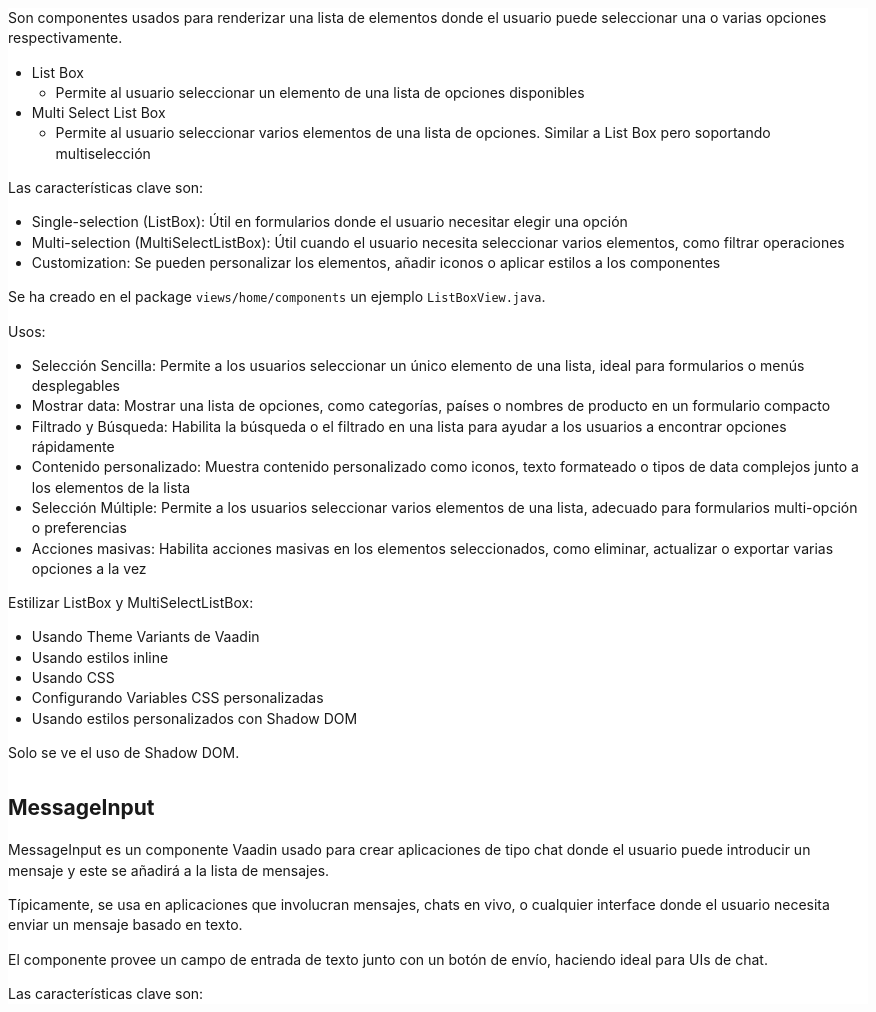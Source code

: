 Son componentes usados para renderizar una lista de elementos donde el usuario puede seleccionar una o varias opciones respectivamente.

- List Box
  - Permite al usuario seleccionar un elemento de una lista de opciones disponibles
- Multi Select List Box
  - Permite al usuario seleccionar varios elementos de una lista de opciones. Similar a List Box pero soportando multiselección

Las características clave son:

- Single-selection (ListBox): Útil en formularios donde el usuario necesitar elegir una opción
- Multi-selection (MultiSelectListBox): Útil cuando el usuario necesita seleccionar varios elementos, como filtrar operaciones
- Customization: Se pueden personalizar los elementos, añadir iconos o aplicar estilos a los componentes

Se ha creado en el package `views/home/components` un ejemplo `ListBoxView.java`.

Usos:

- Selección Sencilla: Permite a los usuarios seleccionar un único elemento de una lista, ideal para formularios o menús desplegables
- Mostrar data: Mostrar una lista de opciones, como categorías, países o nombres de producto en un formulario compacto
- Filtrado y Búsqueda: Habilita la búsqueda o el filtrado en una lista para ayudar a los usuarios a encontrar opciones rápidamente
- Contenido personalizado: Muestra contenido personalizado como iconos, texto formateado o tipos de data complejos junto a los elementos de la lista
- Selección Múltiple: Permite a los usuarios seleccionar varios elementos de una lista, adecuado para formularios multi-opción o preferencias
- Acciones masivas: Habilita acciones masivas en los elementos seleccionados, como eliminar, actualizar o exportar varias opciones a la vez

Estilizar ListBox y MultiSelectListBox:

- Usando Theme Variants de Vaadin
- Usando estilos inline
- Usando CSS
- Configurando Variables CSS personalizadas
- Usando estilos personalizados con Shadow DOM

Solo se ve el uso de Shadow DOM.

## MessageInput

MessageInput es un componente Vaadin usado para crear aplicaciones de tipo chat donde el usuario puede introducir un mensaje y este se añadirá a la lista de mensajes.

Típicamente, se usa en aplicaciones que involucran mensajes, chats en vivo, o cualquier interface donde el usuario necesita enviar un mensaje basado en texto.

El componente provee un campo de entrada de texto junto con un botón de envío, haciendo ideal para UIs de chat.

Las características clave son:
